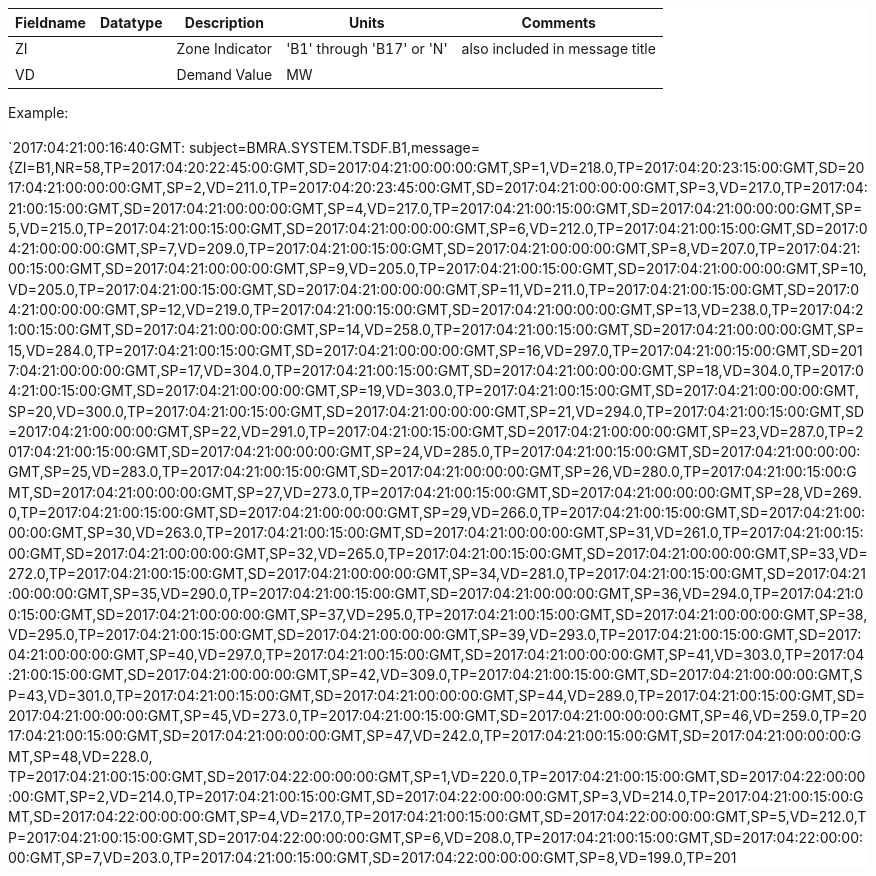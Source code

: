 | Fieldname | Datatype | Description | Units | Comments |
| --------- | -------- | ----------- | ----- | -------- |
|ZI||Zone Indicator|'B1' through 'B17' or 'N'|also included in message title|
|VD||Demand Value|MW|&nbsp;|

Example:

`2017:04:21:00:16:40:GMT: subject=BMRA.SYSTEM.TSDF.B1,message={ZI=B1,NR=58,TP=2017:04:20:22:45:00:GMT,SD=2017:04:21:00:00:00:GMT,SP=1,VD=218.0,TP=2017:04:20:23:15:00:GMT,SD=2017:04:21:00:00:00:GMT,SP=2,VD=211.0,TP=2017:04:20:23:45:00:GMT,SD=2017:04:21:00:00:00:GMT,SP=3,VD=217.0,TP=2017:04:21:00:15:00:GMT,SD=2017:04:21:00:00:00:GMT,SP=4,VD=217.0,TP=2017:04:21:00:15:00:GMT,SD=2017:04:21:00:00:00:GMT,SP=5,VD=215.0,TP=2017:04:21:00:15:00:GMT,SD=2017:04:21:00:00:00:GMT,SP=6,VD=212.0,TP=2017:04:21:00:15:00:GMT,SD=2017:04:21:00:00:00:GMT,SP=7,VD=209.0,TP=2017:04:21:00:15:00:GMT,SD=2017:04:21:00:00:00:GMT,SP=8,VD=207.0,TP=2017:04:21:00:15:00:GMT,SD=2017:04:21:00:00:00:GMT,SP=9,VD=205.0,TP=2017:04:21:00:15:00:GMT,SD=2017:04:21:00:00:00:GMT,SP=10,VD=205.0,TP=2017:04:21:00:15:00:GMT,SD=2017:04:21:00:00:00:GMT,SP=11,VD=211.0,TP=2017:04:21:00:15:00:GMT,SD=2017:04:21:00:00:00:GMT,SP=12,VD=219.0,TP=2017:04:21:00:15:00:GMT,SD=2017:04:21:00:00:00:GMT,SP=13,VD=238.0,TP=2017:04:21:00:15:00:GMT,SD=2017:04:21:00:00:00:GMT,SP=14,VD=258.0,TP=2017:04:21:00:15:00:GMT,SD=2017:04:21:00:00:00:GMT,SP=15,VD=284.0,TP=2017:04:21:00:15:00:GMT,SD=2017:04:21:00:00:00:GMT,SP=16,VD=297.0,TP=2017:04:21:00:15:00:GMT,SD=2017:04:21:00:00:00:GMT,SP=17,VD=304.0,TP=2017:04:21:00:15:00:GMT,SD=2017:04:21:00:00:00:GMT,SP=18,VD=304.0,TP=2017:04:21:00:15:00:GMT,SD=2017:04:21:00:00:00:GMT,SP=19,VD=303.0,TP=2017:04:21:00:15:00:GMT,SD=2017:04:21:00:00:00:GMT,SP=20,VD=300.0,TP=2017:04:21:00:15:00:GMT,SD=2017:04:21:00:00:00:GMT,SP=21,VD=294.0,TP=2017:04:21:00:15:00:GMT,SD=2017:04:21:00:00:00:GMT,SP=22,VD=291.0,TP=2017:04:21:00:15:00:GMT,SD=2017:04:21:00:00:00:GMT,SP=23,VD=287.0,TP=2017:04:21:00:15:00:GMT,SD=2017:04:21:00:00:00:GMT,SP=24,VD=285.0,TP=2017:04:21:00:15:00:GMT,SD=2017:04:21:00:00:00:GMT,SP=25,VD=283.0,TP=2017:04:21:00:15:00:GMT,SD=2017:04:21:00:00:00:GMT,SP=26,VD=280.0,TP=2017:04:21:00:15:00:GMT,SD=2017:04:21:00:00:00:GMT,SP=27,VD=273.0,TP=2017:04:21:00:15:00:GMT,SD=2017:04:21:00:00:00:GMT,SP=28,VD=269.0,TP=2017:04:21:00:15:00:GMT,SD=2017:04:21:00:00:00:GMT,SP=29,VD=266.0,TP=2017:04:21:00:15:00:GMT,SD=2017:04:21:00:00:00:GMT,SP=30,VD=263.0,TP=2017:04:21:00:15:00:GMT,SD=2017:04:21:00:00:00:GMT,SP=31,VD=261.0,TP=2017:04:21:00:15:00:GMT,SD=2017:04:21:00:00:00:GMT,SP=32,VD=265.0,TP=2017:04:21:00:15:00:GMT,SD=2017:04:21:00:00:00:GMT,SP=33,VD=272.0,TP=2017:04:21:00:15:00:GMT,SD=2017:04:21:00:00:00:GMT,SP=34,VD=281.0,TP=2017:04:21:00:15:00:GMT,SD=2017:04:21:00:00:00:GMT,SP=35,VD=290.0,TP=2017:04:21:00:15:00:GMT,SD=2017:04:21:00:00:00:GMT,SP=36,VD=294.0,TP=2017:04:21:00:15:00:GMT,SD=2017:04:21:00:00:00:GMT,SP=37,VD=295.0,TP=2017:04:21:00:15:00:GMT,SD=2017:04:21:00:00:00:GMT,SP=38,VD=295.0,TP=2017:04:21:00:15:00:GMT,SD=2017:04:21:00:00:00:GMT,SP=39,VD=293.0,TP=2017:04:21:00:15:00:GMT,SD=2017:04:21:00:00:00:GMT,SP=40,VD=297.0,TP=2017:04:21:00:15:00:GMT,SD=2017:04:21:00:00:00:GMT,SP=41,VD=303.0,TP=2017:04:21:00:15:00:GMT,SD=2017:04:21:00:00:00:GMT,SP=42,VD=309.0,TP=2017:04:21:00:15:00:GMT,SD=2017:04:21:00:00:00:GMT,SP=43,VD=301.0,TP=2017:04:21:00:15:00:GMT,SD=2017:04:21:00:00:00:GMT,SP=44,VD=289.0,TP=2017:04:21:00:15:00:GMT,SD=2017:04:21:00:00:00:GMT,SP=45,VD=273.0,TP=2017:04:21:00:15:00:GMT,SD=2017:04:21:00:00:00:GMT,SP=46,VD=259.0,TP=2017:04:21:00:15:00:GMT,SD=2017:04:21:00:00:00:GMT,SP=47,VD=242.0,TP=2017:04:21:00:15:00:GMT,SD=2017:04:21:00:00:00:GMT,SP=48,VD=228.0,      TP=2017:04:21:00:15:00:GMT,SD=2017:04:22:00:00:00:GMT,SP=1,VD=220.0,TP=2017:04:21:00:15:00:GMT,SD=2017:04:22:00:00:00:GMT,SP=2,VD=214.0,TP=2017:04:21:00:15:00:GMT,SD=2017:04:22:00:00:00:GMT,SP=3,VD=214.0,TP=2017:04:21:00:15:00:GMT,SD=2017:04:22:00:00:00:GMT,SP=4,VD=217.0,TP=2017:04:21:00:15:00:GMT,SD=2017:04:22:00:00:00:GMT,SP=5,VD=212.0,TP=2017:04:21:00:15:00:GMT,SD=2017:04:22:00:00:00:GMT,SP=6,VD=208.0,TP=2017:04:21:00:15:00:GMT,SD=2017:04:22:00:00:00:GMT,SP=7,VD=203.0,TP=2017:04:21:00:15:00:GMT,SD=2017:04:22:00:00:00:GMT,SP=8,VD=199.0,TP=201